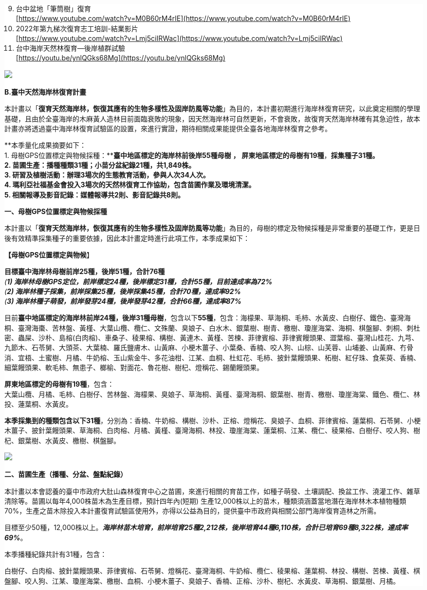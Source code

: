 9.  台中盆地「筆筒樹」復育  
    [https://www.youtube.com/watch?v=M0B60rM4rIE](https://www.youtube.com/watch?v=M0B60rM4rIE)
10.  2022年第九梯次復育志工培訓-結業影片  
    [https://www.youtube.com/watch?v=Lmj5ciIRWac](https://www.youtube.com/watch?v=Lmj5ciIRWac)
11.  台中海岸天然林復育—後岸植群試驗  
    [https://youtu.be/ynlQGks68Mg](https://youtu.be/ynlQGks68Mg)

![](https://www.reforestation.tw/wp-content/uploads/2022/07/2022第二季海岸林成果報告-02.jpg)

**B.臺中天然海岸林復育計畫**

本計畫以「**復育天然海岸林，恢復其應有的生物多樣性及固岸防風等功能**」為目的，本計畫初期進行海岸林復育研究，以此奠定相關的學理基礎，且由於全臺海岸的木麻黃人造林目前面臨衰敗的現象，因天然海岸林可自然更新，不會衰敗，故復育天然海岸林確有其急迫性，故本計畫亦將透過臺中海岸林復育試驗區的設置，來進行實證，期待相關成果能提供全臺各地海岸林復育之參考。

**本季量化成果摘要如下：  
1\. 母樹GPS位置標定與物候採種：****臺中地區標定的海岸林前後岸55種母樹** **，** **屏東地區標定的母樹有19種**，****採集種子31種**。  
2\. 苗圃生產：播種種類31種；小苗分盆紀錄21種，共1,849株。  
3\. 研習及植樹活動：辦理3場次的生態教育活動，參與人次34人次。  
4\. 瑪利亞社福基金會投入3場次的天然林復育工作協助，包含苗圃作業及環境清潔。  
5\. 相關報導及影音記錄：媒體報導共2則、影音記錄共8則。**

**一、母樹GPS位置標定與物候採種**

本計畫以「**復育天然海岸林，恢復其應有的生物多樣性及固岸防風等功能**」為目的，母樹的標定及物候採種是非常重要的基礎工作，更是日後有效精準採集種子的重要依據，因此本計畫定時進行此項工作，本季成果如下：

**【母樹GPS位置標定與物候**】

**目標臺中海岸林母樹前岸25種，後岸51種，合計76種**  
_(**1) 海岸林母樹GPS定位，前岸標定24種，後岸標定31種，合計55種，目前達成率為72%**  
(**2) 海岸林種子採集，前岸採集25種，後岸採集45種，合計70種，達成率92%**  
(**3) 海岸林種子萌發，前岸發芽24種，後岸發芽42種，合計66種，達成率87%**_

目前**臺中地區標定的海岸林前岸24種，後岸31種母樹**，包含以下**55種**，包含：海檬果、草海桐、毛柿、水黃皮、白樹仔、鐵色、臺灣海桐、臺灣海棗、苦林盤、黃槿、大葉山欖、欖仁、文殊蘭、臭娘子、白水木、銀葉樹、樹青、檄樹、瓊崖海棠、海桐、棋盤腳、刺桐、刺杜密、蟲屎、沙朴、島榕(白肉榕)、車桑子、稜果榕、構樹、黃連木、黃槿、苦楝、菲律賓榕、菲律賓饅頭果、澀葉榕、臺灣山桂花、九芎、九節木、石苓舅、大頭茶、大葉楠、羅氏鹽膚木、山黃麻、小梗木薑子、小葉桑、香楠、咬人狗、山棕、山芙蓉、山埔姜、山黃麻、冇骨消、宜梧、土蜜樹、月橘、牛奶榕、玉山紫金牛、多花油柑、江某、血桐、杜虹花、毛柿、披針葉饅頭果、柘樹、紅仔珠、食茱萸、香楠、細葉饅頭果、軟毛柿、無患子、榔榆、對面花、魯花樹、樹杞、燈稱花、錫蘭饅頭果。  
  
**屏東地區標定的母樹有19種**，包含：  
大葉山欖、月橘、毛柿、白樹仔、苦林盤、海檬果、臭娘子、草海桐、黃槿、臺灣海桐、銀葉樹、樹青、檄樹、瓊崖海棠、鐵色、欖仁、林投、蓮葉桐、水黃皮。  
  
**本季採集到的種類包含以下31種**，分別為：香楠、牛奶榕、構樹、沙朴、正榕、燈稱花、臭娘子、血桐、菲律賓榕、蓮葉桐、石苓舅、小梗木薑子、披針葉饅頭果、草海桐、白肉榕、月橘、黃槿、臺灣海桐、林投、瓊崖海棠、蓮葉桐、江某、欖仁、稜果榕、白樹仔、咬人狗、樹杞、銀葉樹、水黃皮、檄樹、棋盤腳。

![](https://www.reforestation.tw/wp-content/uploads/2022/08/01.jpg)

**二、**苗圃生產（播種、分盆、盤點紀錄）****

本計畫以本會認養的臺中市政府大肚山森林復育中心之苗圃，來進行相關的育苗工作，如種子萌發、土壤調配、換盆工作、澆灌工作、雜草清除等。苗圃以每年4,000株苗木為生產目標，預計四年內(短期) 生產12,000株以上的苗木，種類須涵蓋當地潛在海岸林木本植物種類70%，生產之苗木除投入本計畫復育試驗區使用外，亦得以公益為目的，提供臺中市政府與相關公部門海岸復育造林之所需。

目標至少50種，12,000株以上。**_海岸林苗木培育，前岸培育25種2,212株，後岸培育44種6,110株，合計已培育69種8,322株，達成率69%_**。

本季播種紀錄共計有31種，包含：

白樹仔、白肉榕、披針葉饅頭果、菲律賓榕、石苓舅、燈稱花、臺灣海桐、牛奶榕、欖仁、稜果榕、蓮葉桐、林投、構樹、苦楝、黃槿、棋盤腳、咬人狗、江某、瓊崖海棠、檄樹、血桐、小梗木薑子、臭娘子、香楠、正榕、沙朴、樹杞、水黃皮、草海桐、銀葉樹、月橘。
